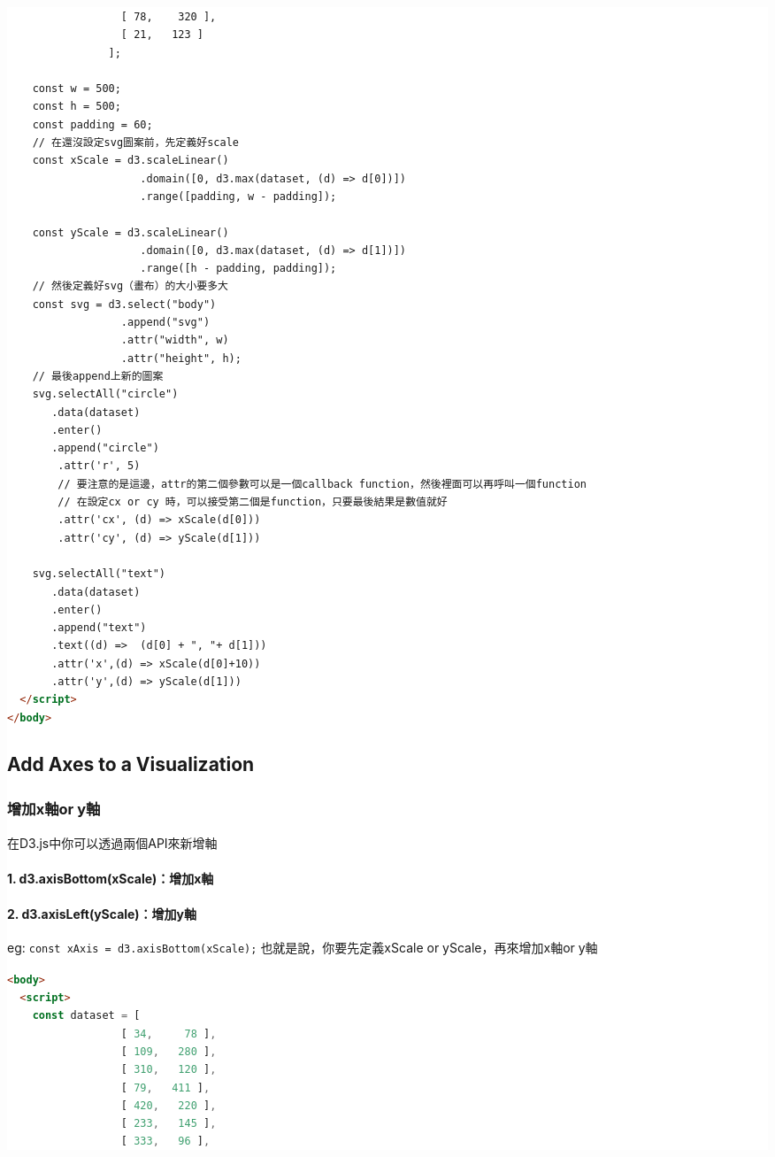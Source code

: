 ```html
                  [ 78,    320 ],
                  [ 21,   123 ]
                ];

    const w = 500;
    const h = 500;
    const padding = 60;
    // 在還沒設定svg圖案前，先定義好scale
    const xScale = d3.scaleLinear()
                     .domain([0, d3.max(dataset, (d) => d[0])])
                     .range([padding, w - padding]);

    const yScale = d3.scaleLinear()
                     .domain([0, d3.max(dataset, (d) => d[1])])
                     .range([h - padding, padding]);
    // 然後定義好svg（畫布）的大小要多大
    const svg = d3.select("body")
                  .append("svg")
                  .attr("width", w)
                  .attr("height", h);
    // 最後append上新的圖案
    svg.selectAll("circle")
       .data(dataset)
       .enter()
       .append("circle")
        .attr('r', 5)
        // 要注意的是這邊，attr的第二個參數可以是一個callback function，然後裡面可以再呼叫一個function
        // 在設定cx or cy 時，可以接受第二個是function，只要最後結果是數值就好
        .attr('cx', (d) => xScale(d[0]))
        .attr('cy', (d) => yScale(d[1]))

    svg.selectAll("text")
       .data(dataset)
       .enter()
       .append("text")
       .text((d) =>  (d[0] + ", "+ d[1]))
       .attr('x',(d) => xScale(d[0]+10))
       .attr('y',(d) => yScale(d[1]))
  </script>
</body>

```

## Add Axes to a Visualization
### 增加x軸or y軸
在D3.js中你可以透過兩個API來新增軸
#### 1. d3.axisBottom(xScale)：增加x軸
#### 2. d3.axisLeft(yScale)：增加y軸
eg: `const xAxis = d3.axisBottom(xScale);`
也就是說，你要先定義xScale or yScale，再來增加x軸or y軸
```html
<body>
  <script>
    const dataset = [
                  [ 34,     78 ],
                  [ 109,   280 ],
                  [ 310,   120 ],
                  [ 79,   411 ],
                  [ 420,   220 ],
                  [ 233,   145 ],
                  [ 333,   96 ],
```